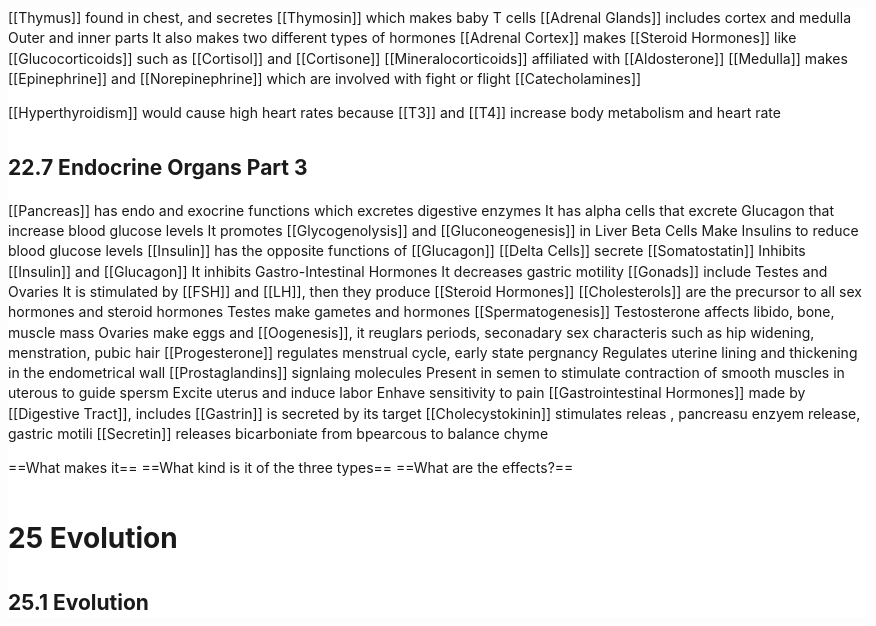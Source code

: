 [[Thymus]] found in chest, and secretes [[Thymosin]] which makes baby T cells
[[Adrenal Glands]] includes cortex and medulla
Outer and inner parts
It also makes two different types of hormones
[[Adrenal Cortex]] makes [[Steroid Hormones]] like [[Glucocorticoids]] such as [[Cortisol]] and [[Cortisone]]
[[Mineralocorticoids]] affiliated with [[Aldosterone]]
[[Medulla]] makes [[Epinephrine]] and [[Norepinephrine]] which are involved with fight or flight [[Catecholamines]]

[[Hyperthyroidism]] would cause high heart rates because [[T3]] and [[T4]] increase body metabolism and heart rate

## 22.7 Endocrine Organs Part 3

[[Pancreas]] has endo and exocrine functions which excretes digestive enzymes 
It has alpha cells that excrete Glucagon that increase blood glucose levels
It promotes [[Glycogenolysis]] and [[Gluconeogenesis]] in Liver
Beta Cells Make Insulins to reduce blood glucose levels
[[Insulin]] has the opposite functions of [[Glucagon]]
[[Delta Cells]] secrete [[Somatostatin]]
Inhibits [[Insulin]] and [[Glucagon]]
It inhibits Gastro-Intestinal Hormones
It decreases gastric motility
[[Gonads]] include Testes and Ovaries
It is stimulated by [[FSH]] and [[LH]], then they produce [[Steroid Hormones]]
[[Cholesterols]] are the precursor to all sex hormones and steroid hormones
Testes make gametes and hormones
[[Spermatogenesis]]
Testosterone affects libido, bone, muscle mass
Ovaries make eggs and [[Oogenesis]], it reuglars periods, seconadary sex characteris such as hip widening, menstration, pubic hair
[[Progesterone]] regulates menstrual cycle, early state pergnancy
Regulates uterine lining and thickening in the endometrical wall
[[Prostaglandins]] signlaing molecules
Present in semen to stimulate contraction of smooth muscles in uterous to guide spersm
Excite uterus and induce labor
Enhave sensitivity to pain
[[Gastrointestinal Hormones]] made by [[Digestive Tract]], includes [[Gastrin]] is secreted by its target
[[Cholecystokinin]] stimulates releas , pancreasu enzyem release, gastric motili
[[Secretin]] releases bicarboniate from bpearcous to balance chyme

==What makes it==
==What kind is it of the three types==
==What are the effects?==
# 25 Evolution

## 25.1 Evolution

